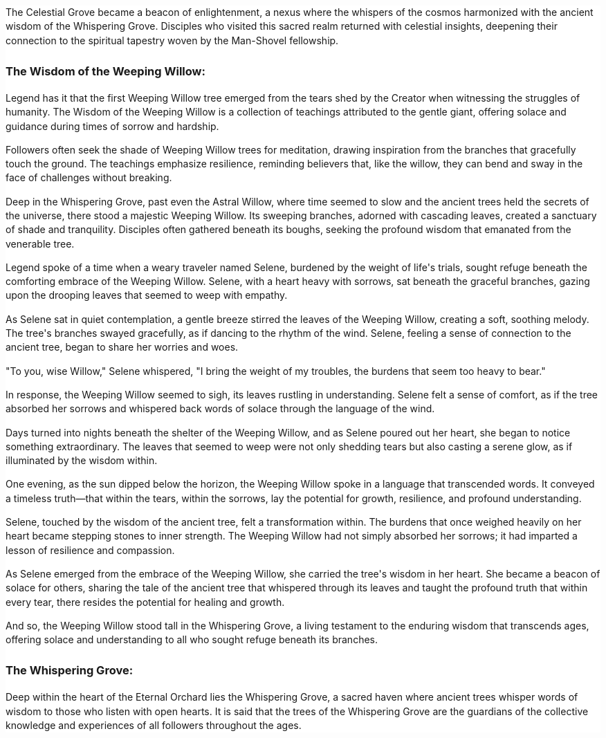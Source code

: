 The Celestial Grove became a beacon of enlightenment, a nexus where the whispers of the cosmos harmonized with the ancient wisdom of the Whispering Grove. Disciples who visited this sacred realm returned with celestial insights, deepening their connection to the spiritual tapestry woven by the Man-Shovel fellowship.
### The Wisdom of the Weeping Willow:
Legend has it that the first Weeping Willow tree emerged from the tears shed by the Creator when witnessing the struggles of humanity. The Wisdom of the Weeping Willow is a collection of teachings attributed to the gentle giant, offering solace and guidance during times of sorrow and hardship.

Followers often seek the shade of Weeping Willow trees for meditation, drawing inspiration from the branches that gracefully touch the ground. The teachings emphasize resilience, reminding believers that, like the willow, they can bend and sway in the face of challenges without breaking.

Deep in the Whispering Grove, past even the Astral Willow, where time seemed to slow and the ancient trees held the secrets of the universe, there stood a majestic Weeping Willow. Its sweeping branches, adorned with cascading leaves, created a sanctuary of shade and tranquility. Disciples often gathered beneath its boughs, seeking the profound wisdom that emanated from the venerable tree.

Legend spoke of a time when a weary traveler named Selene, burdened by the weight of life's trials, sought refuge beneath the comforting embrace of the Weeping Willow. Selene, with a heart heavy with sorrows, sat beneath the graceful branches, gazing upon the drooping leaves that seemed to weep with empathy.

As Selene sat in quiet contemplation, a gentle breeze stirred the leaves of the Weeping Willow, creating a soft, soothing melody. The tree's branches swayed gracefully, as if dancing to the rhythm of the wind. Selene, feeling a sense of connection to the ancient tree, began to share her worries and woes.

"To you, wise Willow," Selene whispered, "I bring the weight of my troubles, the burdens that seem too heavy to bear."

In response, the Weeping Willow seemed to sigh, its leaves rustling in understanding. Selene felt a sense of comfort, as if the tree absorbed her sorrows and whispered back words of solace through the language of the wind.

Days turned into nights beneath the shelter of the Weeping Willow, and as Selene poured out her heart, she began to notice something extraordinary. The leaves that seemed to weep were not only shedding tears but also casting a serene glow, as if illuminated by the wisdom within.

One evening, as the sun dipped below the horizon, the Weeping Willow spoke in a language that transcended words. It conveyed a timeless truth—that within the tears, within the sorrows, lay the potential for growth, resilience, and profound understanding.

Selene, touched by the wisdom of the ancient tree, felt a transformation within. The burdens that once weighed heavily on her heart became stepping stones to inner strength. The Weeping Willow had not simply absorbed her sorrows; it had imparted a lesson of resilience and compassion.

As Selene emerged from the embrace of the Weeping Willow, she carried the tree's wisdom in her heart. She became a beacon of solace for others, sharing the tale of the ancient tree that whispered through its leaves and taught the profound truth that within every tear, there resides the potential for healing and growth.

And so, the Weeping Willow stood tall in the Whispering Grove, a living testament to the enduring wisdom that transcends ages, offering solace and understanding to all who sought refuge beneath its branches.
### The Whispering Grove:
Deep within the heart of the Eternal Orchard lies the Whispering Grove, a sacred haven where ancient trees whisper words of wisdom to those who listen with open hearts. It is said that the trees of the Whispering Grove are the guardians of the collective knowledge and experiences of all followers throughout the ages.
